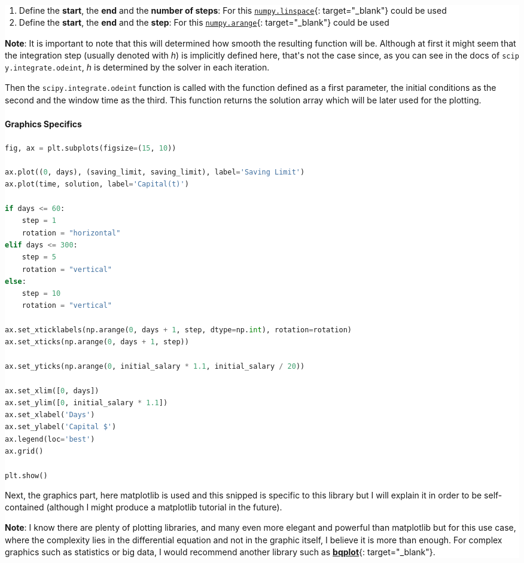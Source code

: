 1. Define the **start**, the **end** and the **number of steps**: For this [`numpy.linspace`](https://docs.scipy.org/doc/numpy/reference/generated/numpy.linspace.html){: target="_blank"} could be used
2. Define the **start**, the **end** and the **step**: For this [`numpy.arange`](https://docs.scipy.org/doc/numpy-1.15.0/reference/generated/numpy.arange.html){: target="_blank"} could be used

**Note**: It is important to note that this will determined how smooth the resulting function will be. Although at first it might seem that the integration step (usually denoted with $h$) is implicitly defined here, that's not the case since, as you can see in the docs of `scipy.integrate.odeint`, $h$ is determined by the solver in each iteration.

Then the `scipy.integrate.odeint` function is called with the function defined as a first parameter, the initial conditions as the second and the window time as the third. This function returns the solution array which will be later used for the plotting.

#### Graphics Specifics

```python
fig, ax = plt.subplots(figsize=(15, 10))

ax.plot((0, days), (saving_limit, saving_limit), label='Saving Limit')
ax.plot(time, solution, label='Capital(t)')

if days <= 60:
    step = 1
    rotation = "horizontal"
elif days <= 300:
    step = 5
    rotation = "vertical"
else:
    step = 10
    rotation = "vertical"

ax.set_xticklabels(np.arange(0, days + 1, step, dtype=np.int), rotation=rotation)
ax.set_xticks(np.arange(0, days + 1, step))

ax.set_yticks(np.arange(0, initial_salary * 1.1, initial_salary / 20))

ax.set_xlim([0, days])
ax.set_ylim([0, initial_salary * 1.1])
ax.set_xlabel('Days')
ax.set_ylabel('Capital $')
ax.legend(loc='best')
ax.grid()

plt.show()
```

Next, the graphics part, here matplotlib is used and this snipped is specific to this library but I will explain it in order to be self-contained (although I might produce a matplotlib tutorial in the future).

**Note**: I know there are plenty of plotting libraries, and many even more elegant and powerful than matplotlib but for this use case, where the complexity lies in the differential equation and not in the graphic itself, I believe it is more than enough. For complex graphics such as statistics or big data, I would recommend another library such as [**bqplot**](https://github.com/bloomberg/bqplot){: target="_blank"}.


[^1]: Uri M. Ascher; Linda R. Petzold (1998). Computer Methods for Ordinary Differential Equations and Differential-Algebraic Equations. SIAM. p. 5.